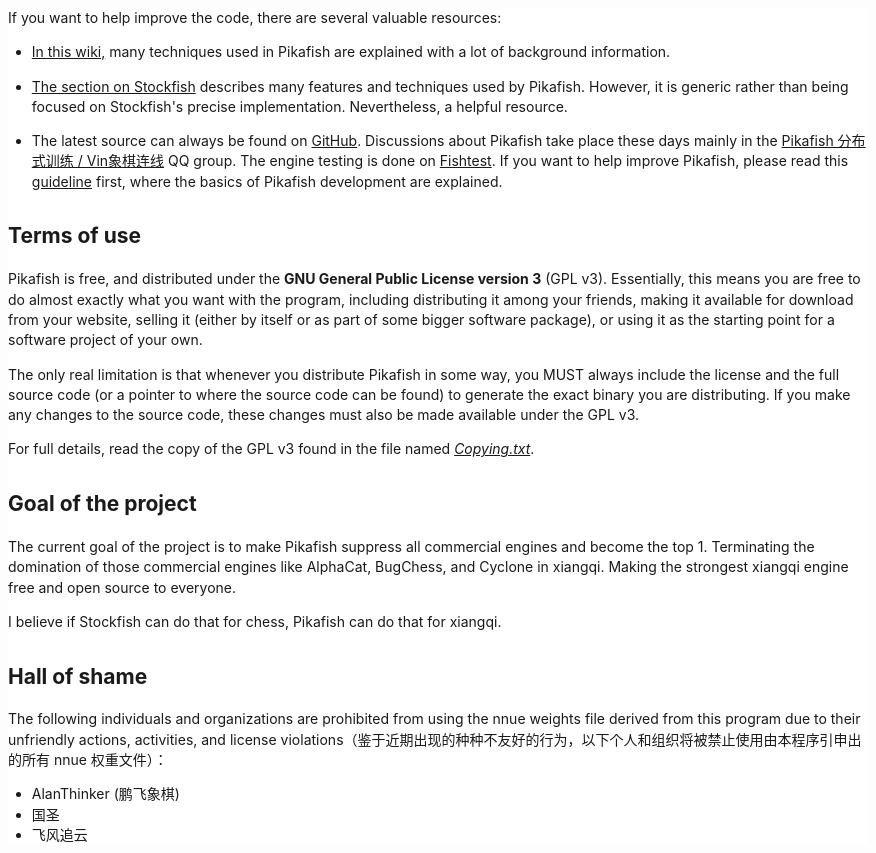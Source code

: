 If you want to help improve the code, there are several valuable resources:

* [In this wiki,](https://www.chessprogramming.org) many techniques used in
Pikafish are explained with a lot of background information.

* [The section on Stockfish](https://www.chessprogramming.org/Stockfish)
describes many features and techniques used by Pikafish. However, it is
generic rather than being focused on Stockfish's precise implementation.
Nevertheless, a helpful resource.

* The latest source can always be found on [GitHub](https://github.com/PikaCat-OuO/Pikafish).
Discussions about Pikafish take place these days mainly in the 
[Pikafish 分布式训练 / Vin象棋连线](https://jq.qq.com/?_wv=1027&k=FORWUh4W) QQ group.
The engine testing is done on [Fishtest](http://test.pikafish.org).
If you want to help improve Pikafish, please read this [guideline](https://github.com/glinscott/fishtest/wiki/Creating-my-first-test)
first, where the basics of Pikafish development are explained.


## Terms of use

Pikafish is free, and distributed under the **GNU General Public License version 3**
(GPL v3). Essentially, this means you are free to do almost exactly
what you want with the program, including distributing it among your
friends, making it available for download from your website, selling
it (either by itself or as part of some bigger software package), or
using it as the starting point for a software project of your own.

The only real limitation is that whenever you distribute Pikafish in
some way, you MUST always include the license and the full source code
(or a pointer to where the source code can be found) to generate the 
exact binary you are distributing. If you make any changes to the
source code, these changes must also be made available under the GPL v3.

For full details, read the copy of the GPL v3 found in the file named
[*Copying.txt*](https://github.com/PikaCat-OuO/Pikafish/blob/master/Copying.txt).


## Goal of the project
The current goal of the project is to make Pikafish suppress all commercial engines and become the top 1. Terminating the domination of those commercial engines like AlphaCat, BugChess, and Cyclone in xiangqi. Making the strongest xiangqi engine free and open source to everyone.

I believe if Stockfish can do that for chess, Pikafish can do that for xiangqi.


## Hall of shame

The following individuals and organizations are prohibited from using the nnue 
weights file derived from this program due to their unfriendly actions, activities, and 
license violations（鉴于近期出现的种种不友好的行为，以下个人和组织将被禁止使用由本程序引申出的所有 nnue 权重文件）：
+ AlanThinker (鹏飞象棋)
+ 国圣
+ 飞风追云
